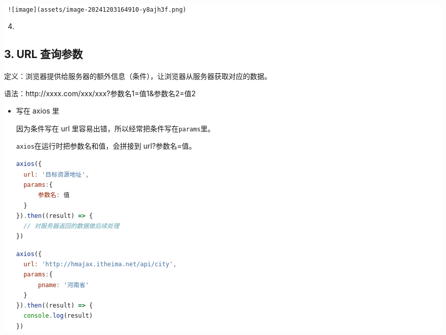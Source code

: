      ![image](assets/image-20241203164910-y8ajh3f.png)
  4. ‍

## 3. URL 查询参数

定义：浏览器提供给服务器的<span data-type="text" style="color: var(--b3-font-color8);">额外信息</span>（条件），让浏览器从服务器获取对应的数据。

<div>
<span id="20241203165418-spjrosa" style="display: none;"></span>语法：<span data-type="text" style="color: var(--b3-font-color8);">http://xxxx.com/xxx/xxx?参数名1=值1&amp;参数名2=值2</span>
</div>

- 写在 axios 里

  <span data-type="text" style="color: var(--b3-font-color8);">因为条件写在 url 里容易出错，所以经常把条件写在 </span>​`params`​<span data-type="text" style="color: var(--b3-font-color8);"> 里</span>。

  ​`axios`​<span data-type="text" style="color: var(--b3-font-color8);"> 在运行时把参数名和值，会拼接到 url?参数名=值</span>。

  ```js
  axios({
  	url: '目标资源地址',
  	params:{
  		参数名: 值
  	}
  }).then((result) => {
  	// 对服务器返回的数据做后续处理
  })
  ```

  ```js
  axios({
  	url: 'http://hmajax.itheima.net/api/city',
  	params:{
  		pname: '河南省'
  	}
  }).then((result) => {
  	console.log(result)
  })
  ```
